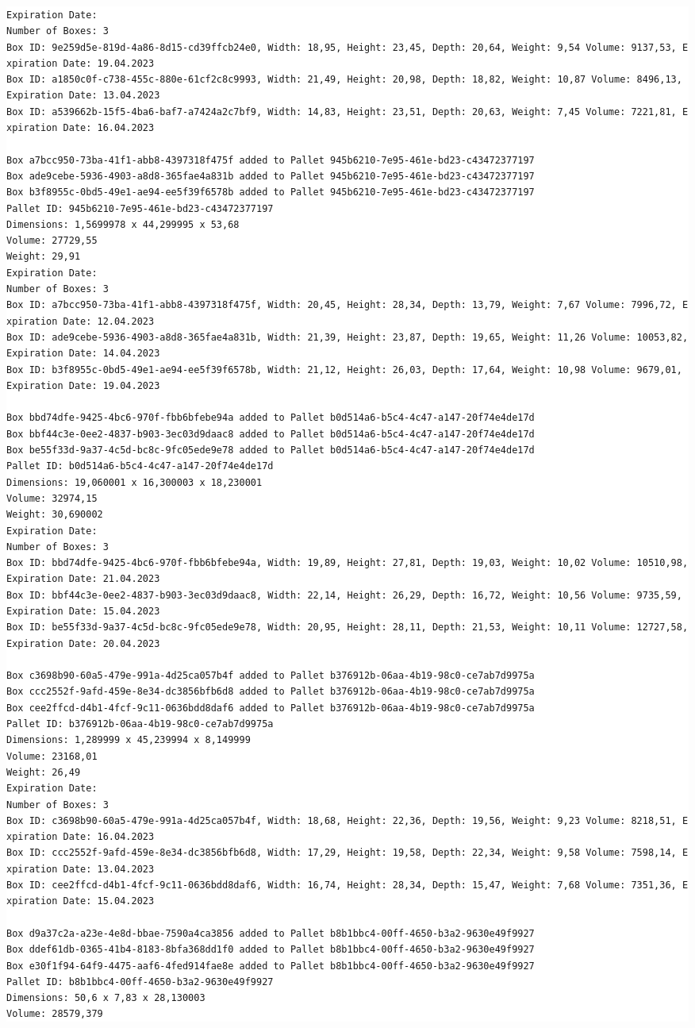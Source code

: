 ```
Expiration Date:
Number of Boxes: 3
Box ID: 9e259d5e-819d-4a86-8d15-cd39ffcb24e0, Width: 18,95, Height: 23,45, Depth: 20,64, Weight: 9,54 Volume: 9137,53, Expiration Date: 19.04.2023
Box ID: a1850c0f-c738-455c-880e-61cf2c8c9993, Width: 21,49, Height: 20,98, Depth: 18,82, Weight: 10,87 Volume: 8496,13, Expiration Date: 13.04.2023
Box ID: a539662b-15f5-4ba6-baf7-a7424a2c7bf9, Width: 14,83, Height: 23,51, Depth: 20,63, Weight: 7,45 Volume: 7221,81, Expiration Date: 16.04.2023

Box a7bcc950-73ba-41f1-abb8-4397318f475f added to Pallet 945b6210-7e95-461e-bd23-c43472377197
Box ade9cebe-5936-4903-a8d8-365fae4a831b added to Pallet 945b6210-7e95-461e-bd23-c43472377197
Box b3f8955c-0bd5-49e1-ae94-ee5f39f6578b added to Pallet 945b6210-7e95-461e-bd23-c43472377197
Pallet ID: 945b6210-7e95-461e-bd23-c43472377197
Dimensions: 1,5699978 x 44,299995 x 53,68
Volume: 27729,55
Weight: 29,91
Expiration Date:
Number of Boxes: 3
Box ID: a7bcc950-73ba-41f1-abb8-4397318f475f, Width: 20,45, Height: 28,34, Depth: 13,79, Weight: 7,67 Volume: 7996,72, Expiration Date: 12.04.2023
Box ID: ade9cebe-5936-4903-a8d8-365fae4a831b, Width: 21,39, Height: 23,87, Depth: 19,65, Weight: 11,26 Volume: 10053,82, Expiration Date: 14.04.2023
Box ID: b3f8955c-0bd5-49e1-ae94-ee5f39f6578b, Width: 21,12, Height: 26,03, Depth: 17,64, Weight: 10,98 Volume: 9679,01, Expiration Date: 19.04.2023

Box bbd74dfe-9425-4bc6-970f-fbb6bfebe94a added to Pallet b0d514a6-b5c4-4c47-a147-20f74e4de17d
Box bbf44c3e-0ee2-4837-b903-3ec03d9daac8 added to Pallet b0d514a6-b5c4-4c47-a147-20f74e4de17d
Box be55f33d-9a37-4c5d-bc8c-9fc05ede9e78 added to Pallet b0d514a6-b5c4-4c47-a147-20f74e4de17d
Pallet ID: b0d514a6-b5c4-4c47-a147-20f74e4de17d
Dimensions: 19,060001 x 16,300003 x 18,230001
Volume: 32974,15
Weight: 30,690002
Expiration Date:
Number of Boxes: 3
Box ID: bbd74dfe-9425-4bc6-970f-fbb6bfebe94a, Width: 19,89, Height: 27,81, Depth: 19,03, Weight: 10,02 Volume: 10510,98, Expiration Date: 21.04.2023
Box ID: bbf44c3e-0ee2-4837-b903-3ec03d9daac8, Width: 22,14, Height: 26,29, Depth: 16,72, Weight: 10,56 Volume: 9735,59, Expiration Date: 15.04.2023
Box ID: be55f33d-9a37-4c5d-bc8c-9fc05ede9e78, Width: 20,95, Height: 28,11, Depth: 21,53, Weight: 10,11 Volume: 12727,58, Expiration Date: 20.04.2023

Box c3698b90-60a5-479e-991a-4d25ca057b4f added to Pallet b376912b-06aa-4b19-98c0-ce7ab7d9975a
Box ccc2552f-9afd-459e-8e34-dc3856bfb6d8 added to Pallet b376912b-06aa-4b19-98c0-ce7ab7d9975a
Box cee2ffcd-d4b1-4fcf-9c11-0636bdd8daf6 added to Pallet b376912b-06aa-4b19-98c0-ce7ab7d9975a
Pallet ID: b376912b-06aa-4b19-98c0-ce7ab7d9975a
Dimensions: 1,289999 x 45,239994 x 8,149999
Volume: 23168,01
Weight: 26,49
Expiration Date:
Number of Boxes: 3
Box ID: c3698b90-60a5-479e-991a-4d25ca057b4f, Width: 18,68, Height: 22,36, Depth: 19,56, Weight: 9,23 Volume: 8218,51, Expiration Date: 16.04.2023
Box ID: ccc2552f-9afd-459e-8e34-dc3856bfb6d8, Width: 17,29, Height: 19,58, Depth: 22,34, Weight: 9,58 Volume: 7598,14, Expiration Date: 13.04.2023
Box ID: cee2ffcd-d4b1-4fcf-9c11-0636bdd8daf6, Width: 16,74, Height: 28,34, Depth: 15,47, Weight: 7,68 Volume: 7351,36, Expiration Date: 15.04.2023

Box d9a37c2a-a23e-4e8d-bbae-7590a4ca3856 added to Pallet b8b1bbc4-00ff-4650-b3a2-9630e49f9927
Box ddef61db-0365-41b4-8183-8bfa368dd1f0 added to Pallet b8b1bbc4-00ff-4650-b3a2-9630e49f9927
Box e30f1f94-64f9-4475-aaf6-4fed914fae8e added to Pallet b8b1bbc4-00ff-4650-b3a2-9630e49f9927
Pallet ID: b8b1bbc4-00ff-4650-b3a2-9630e49f9927
Dimensions: 50,6 x 7,83 x 28,130003
Volume: 28579,379
```
